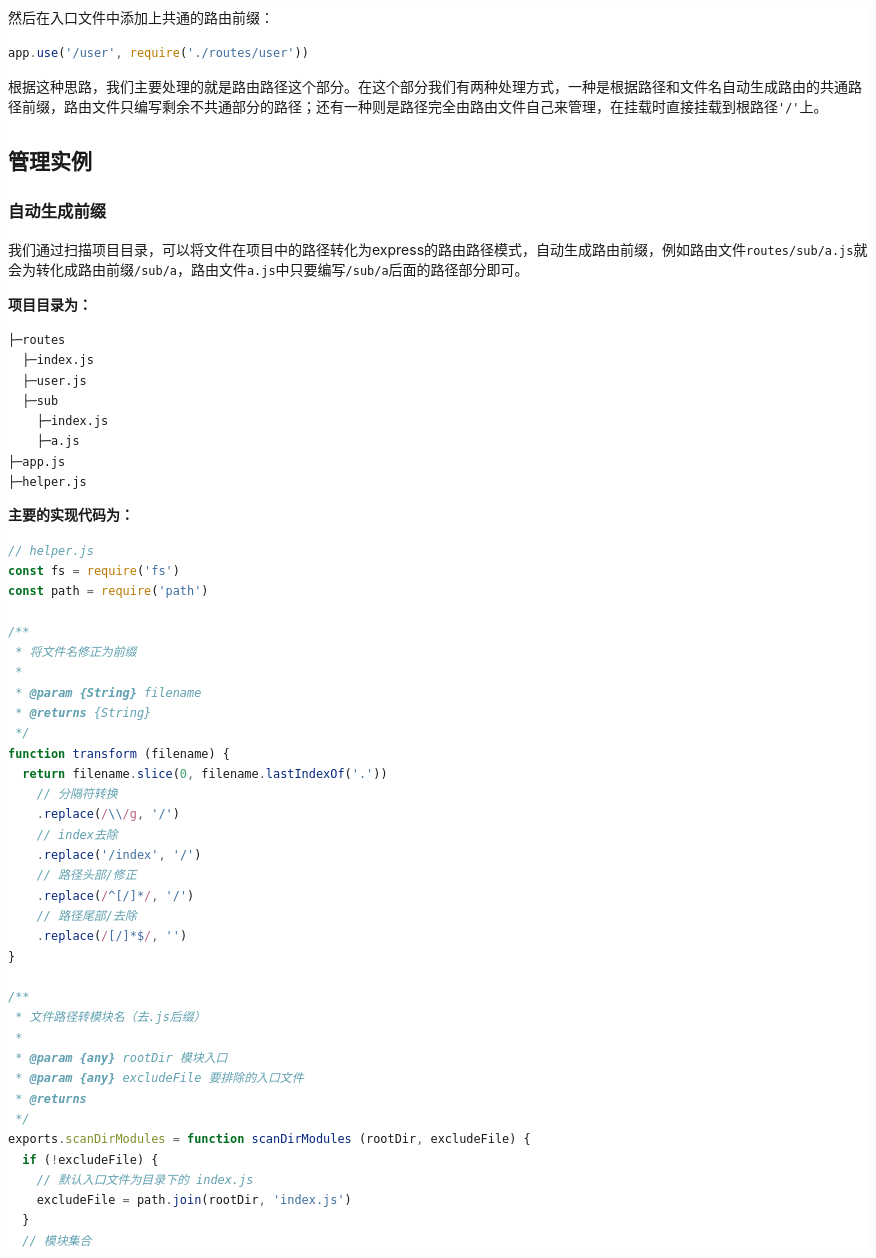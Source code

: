 然后在入口文件中添加上共通的路由前缀：

```js
app.use('/user', require('./routes/user'))
```

根据这种思路，我们主要处理的就是路由路径这个部分。在这个部分我们有两种处理方式，一种是根据路径和文件名自动生成路由的共通路径前缀，路由文件只编写剩余不共通部分的路径；还有一种则是路径完全由路由文件自己来管理，在挂载时直接挂载到根路径`'/'`上。

## 管理实例 ##

### 自动生成前缀 ###

我们通过扫描项目目录，可以将文件在项目中的路径转化为express的路由路径模式，自动生成路由前缀，例如路由文件`routes/sub/a.js`就会为转化成路由前缀`/sub/a`，路由文件`a.js`中只要编写`/sub/a`后面的路径部分即可。

**项目目录为：**
```
├─routes
  ├─index.js
  ├─user.js
  ├─sub
    ├─index.js
    ├─a.js
├─app.js
├─helper.js
```

**主要的实现代码为：**

```js
// helper.js
const fs = require('fs')
const path = require('path')

/**
 * 将文件名修正为前缀
 *
 * @param {String} filename
 * @returns {String}
 */
function transform (filename) {
  return filename.slice(0, filename.lastIndexOf('.'))
    // 分隔符转换
    .replace(/\\/g, '/')
    // index去除
    .replace('/index', '/')
    // 路径头部/修正
    .replace(/^[/]*/, '/')
    // 路径尾部/去除
    .replace(/[/]*$/, '')
}

/**
 * 文件路径转模块名（去.js后缀）
 *
 * @param {any} rootDir 模块入口
 * @param {any} excludeFile 要排除的入口文件
 * @returns
 */
exports.scanDirModules = function scanDirModules (rootDir, excludeFile) {
  if (!excludeFile) {
    // 默认入口文件为目录下的 index.js
    excludeFile = path.join(rootDir, 'index.js')
  }
  // 模块集合
```